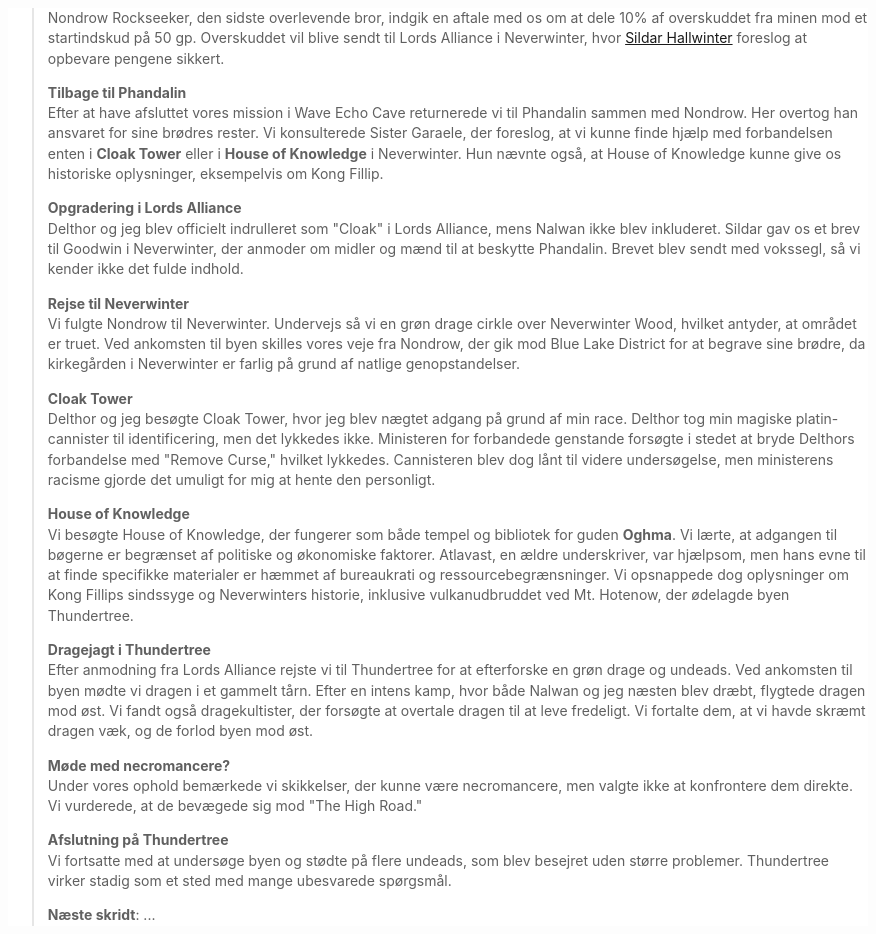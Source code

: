 > Nondrow Rockseeker, den sidste overlevende bror, indgik en aftale med os om at dele 10% af overskuddet fra minen mod et startindskud på 50 gp. Overskuddet vil blive sendt til Lords Alliance i Neverwinter, hvor [Sildar Hallwinter](../World/Sword-Coast/NPCs/Sildar%20Hallwinter.md) foreslog at opbevare pengene sikkert.
> 
> **Tilbage til Phandalin**  
> Efter at have afsluttet vores mission i Wave Echo Cave returnerede vi til Phandalin sammen med Nondrow. Her overtog han ansvaret for sine brødres rester. Vi konsulterede Sister Garaele, der foreslog, at vi kunne finde hjælp med forbandelsen enten i **Cloak Tower** eller i **House of Knowledge** i Neverwinter. Hun nævnte også, at House of Knowledge kunne give os historiske oplysninger, eksempelvis om Kong Fillip.
> 
> **Opgradering i Lords Alliance**  
> Delthor og jeg blev officielt indrulleret som "Cloak" i Lords Alliance, mens Nalwan ikke blev inkluderet. Sildar gav os et brev til Goodwin i Neverwinter, der anmoder om midler og mænd til at beskytte Phandalin. Brevet blev sendt med vokssegl, så vi kender ikke det fulde indhold.
> 
> **Rejse til Neverwinter**  
> Vi fulgte Nondrow til Neverwinter. Undervejs så vi en grøn drage cirkle over Neverwinter Wood, hvilket antyder, at området er truet. Ved ankomsten til byen skilles vores veje fra Nondrow, der gik mod Blue Lake District for at begrave sine brødre, da kirkegården i Neverwinter er farlig på grund af natlige genopstandelser.
> 
> **Cloak Tower**  
> Delthor og jeg besøgte Cloak Tower, hvor jeg blev nægtet adgang på grund af min race. Delthor tog min magiske platin-cannister til identificering, men det lykkedes ikke. Ministeren for forbandede genstande forsøgte i stedet at bryde Delthors forbandelse med "Remove Curse," hvilket lykkedes. Cannisteren blev dog lånt til videre undersøgelse, men ministerens racisme gjorde det umuligt for mig at hente den personligt.
> 
> **House of Knowledge**  
> Vi besøgte House of Knowledge, der fungerer som både tempel og bibliotek for guden **Oghma**. Vi lærte, at adgangen til bøgerne er begrænset af politiske og økonomiske faktorer. Atlavast, en ældre underskriver, var hjælpsom, men hans evne til at finde specifikke materialer er hæmmet af bureaukrati og ressourcebegrænsninger. Vi opsnappede dog oplysninger om Kong Fillips sindssyge og Neverwinters historie, inklusive vulkanudbruddet ved Mt. Hotenow, der ødelagde byen Thundertree.
> 
> **Dragejagt i Thundertree**  
> Efter anmodning fra Lords Alliance rejste vi til Thundertree for at efterforske en grøn drage og undeads. Ved ankomsten til byen mødte vi dragen i et gammelt tårn. Efter en intens kamp, hvor både Nalwan og jeg næsten blev dræbt, flygtede dragen mod øst. Vi fandt også dragekultister, der forsøgte at overtale dragen til at leve fredeligt. Vi fortalte dem, at vi havde skræmt dragen væk, og de forlod byen mod øst.
> 
> **Møde med necromancere?**  
> Under vores ophold bemærkede vi skikkelser, der kunne være necromancere, men valgte ikke at konfrontere dem direkte. Vi vurderede, at de bevægede sig mod "The High Road."
> 
> **Afslutning på Thundertree**  
> Vi fortsatte med at undersøge byen og stødte på flere undeads, som blev besejret uden større problemer. Thundertree virker stadig som et sted med mange ubesvarede spørgsmål.
> 
> **Næste skridt**:
> ...
